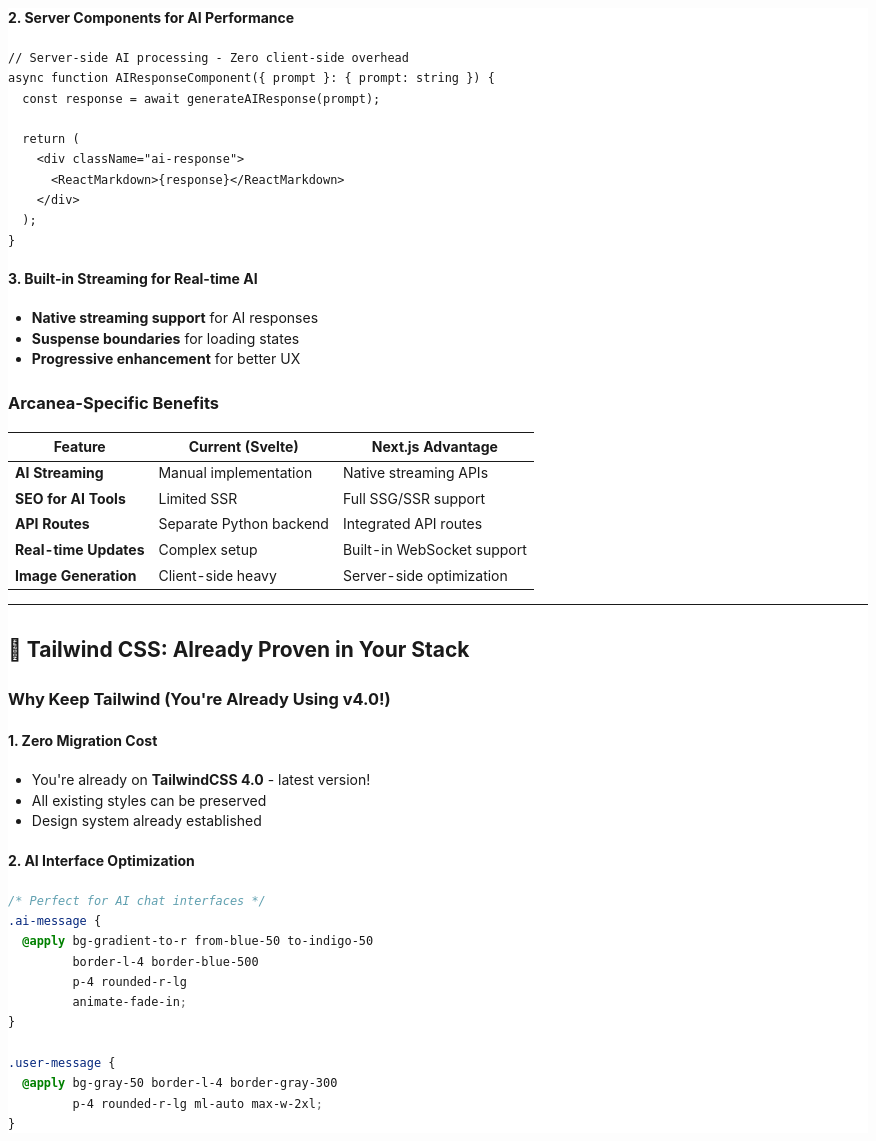 #### **2. Server Components for AI Performance**
```tsx
// Server-side AI processing - Zero client-side overhead
async function AIResponseComponent({ prompt }: { prompt: string }) {
  const response = await generateAIResponse(prompt);
  
  return (
    <div className="ai-response">
      <ReactMarkdown>{response}</ReactMarkdown>
    </div>
  );
}
```

#### **3. Built-in Streaming for Real-time AI**
- **Native streaming support** for AI responses
- **Suspense boundaries** for loading states
- **Progressive enhancement** for better UX

### **Arcanea-Specific Benefits**

| Feature | Current (Svelte) | Next.js Advantage |
|---------|------------------|-------------------|
| **AI Streaming** | Manual implementation | Native streaming APIs |
| **SEO for AI Tools** | Limited SSR | Full SSG/SSR support |
| **API Routes** | Separate Python backend | Integrated API routes |
| **Real-time Updates** | Complex setup | Built-in WebSocket support |
| **Image Generation** | Client-side heavy | Server-side optimization |

---

## 🎨 Tailwind CSS: Already Proven in Your Stack

### **Why Keep Tailwind (You're Already Using v4.0!)**

#### **1. Zero Migration Cost**
- You're already on **TailwindCSS 4.0** - latest version!
- All existing styles can be preserved
- Design system already established

#### **2. AI Interface Optimization**
```css
/* Perfect for AI chat interfaces */
.ai-message {
  @apply bg-gradient-to-r from-blue-50 to-indigo-50 
         border-l-4 border-blue-500 
         p-4 rounded-r-lg
         animate-fade-in;
}

.user-message {
  @apply bg-gray-50 border-l-4 border-gray-300 
         p-4 rounded-r-lg ml-auto max-w-2xl;
}
```
